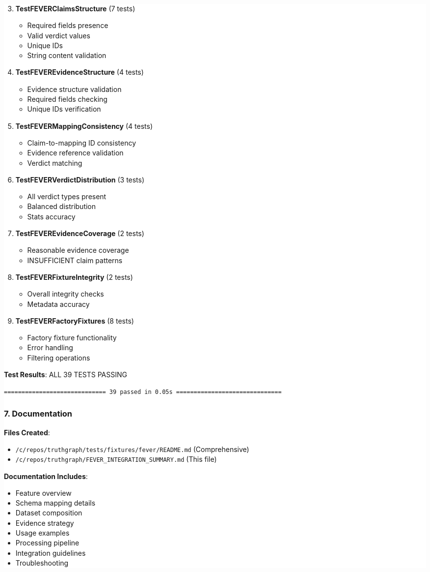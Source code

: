 3. **TestFEVERClaimsStructure** (7 tests)
   - Required fields presence
   - Valid verdict values
   - Unique IDs
   - String content validation

4. **TestFEVEREvidenceStructure** (4 tests)
   - Evidence structure validation
   - Required fields checking
   - Unique IDs verification

5. **TestFEVERMappingConsistency** (4 tests)
   - Claim-to-mapping ID consistency
   - Evidence reference validation
   - Verdict matching

6. **TestFEVERVerdictDistribution** (3 tests)
   - All verdict types present
   - Balanced distribution
   - Stats accuracy

7. **TestFEVEREvidenceCoverage** (2 tests)
   - Reasonable evidence coverage
   - INSUFFICIENT claim patterns

8. **TestFEVERFixtureIntegrity** (2 tests)
   - Overall integrity checks
   - Metadata accuracy

9. **TestFEVERFactoryFixtures** (8 tests)
   - Factory fixture functionality
   - Error handling
   - Filtering operations

**Test Results**: ALL 39 TESTS PASSING

```
============================= 39 passed in 0.05s ==============================
```

### 7. Documentation

**Files Created**:
- `/c/repos/truthgraph/tests/fixtures/fever/README.md` (Comprehensive)
- `/c/repos/truthgraph/FEVER_INTEGRATION_SUMMARY.md` (This file)

**Documentation Includes**:
- Feature overview
- Schema mapping details
- Dataset composition
- Evidence strategy
- Usage examples
- Processing pipeline
- Integration guidelines
- Troubleshooting

